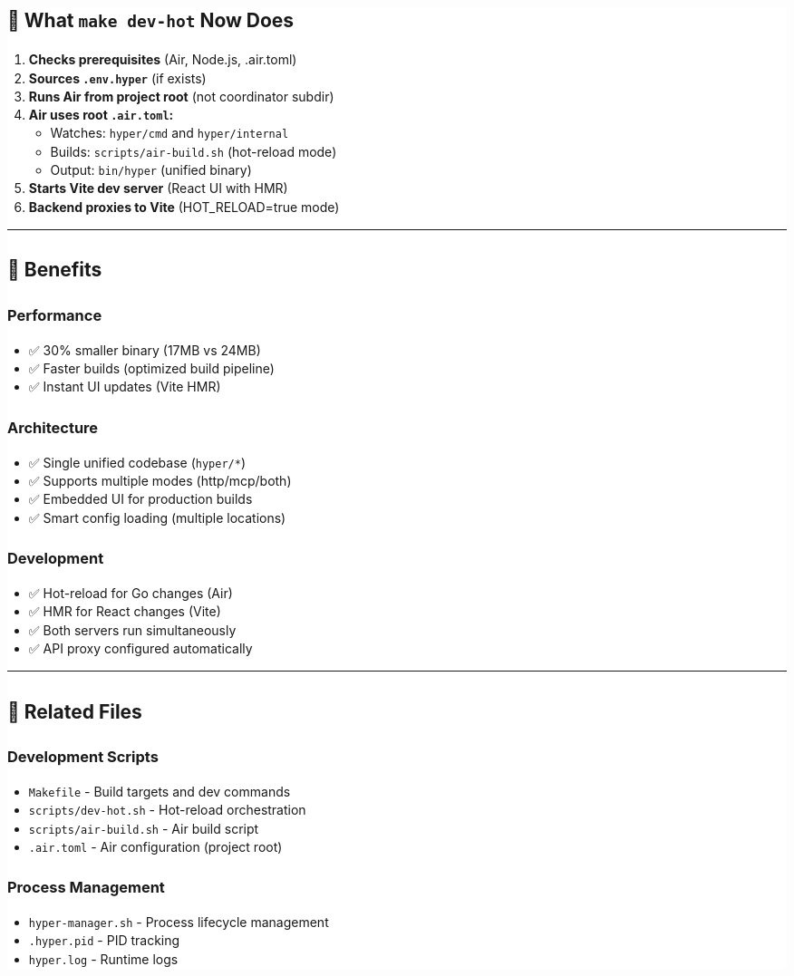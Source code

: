 
## 🔧 **What `make dev-hot` Now Does**

1. **Checks prerequisites** (Air, Node.js, .air.toml)
2. **Sources `.env.hyper`** (if exists)
3. **Runs Air from project root** (not coordinator subdir)
4. **Air uses root `.air.toml`:**
   - Watches: `hyper/cmd` and `hyper/internal`
   - Builds: `scripts/air-build.sh` (hot-reload mode)
   - Output: `bin/hyper` (unified binary)
5. **Starts Vite dev server** (React UI with HMR)
6. **Backend proxies to Vite** (HOT_RELOAD=true mode)

---

## 🎉 **Benefits**

### Performance
- ✅ 30% smaller binary (17MB vs 24MB)
- ✅ Faster builds (optimized build pipeline)
- ✅ Instant UI updates (Vite HMR)

### Architecture
- ✅ Single unified codebase (`hyper/*`)
- ✅ Supports multiple modes (http/mcp/both)
- ✅ Embedded UI for production builds
- ✅ Smart config loading (multiple locations)

### Development
- ✅ Hot-reload for Go changes (Air)
- ✅ HMR for React changes (Vite)
- ✅ Both servers run simultaneously
- ✅ API proxy configured automatically

---

## 📝 **Related Files**

### Development Scripts
- `Makefile` - Build targets and dev commands
- `scripts/dev-hot.sh` - Hot-reload orchestration
- `scripts/air-build.sh` - Air build script
- `.air.toml` - Air configuration (project root)

### Process Management
- `hyper-manager.sh` - Process lifecycle management
- `.hyper.pid` - PID tracking
- `hyper.log` - Runtime logs
